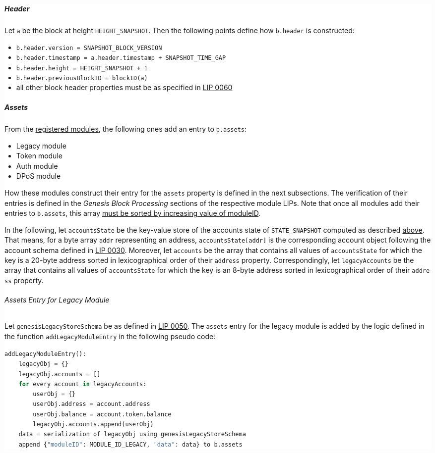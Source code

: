 ##### Header

Let `a` be the block at height `HEIGHT_SNAPSHOT`. Then the following points define how `b.header` is constructed:

- `b.header.version = SNAPSHOT_BLOCK_VERSION`
- `b.header.timestamp = a.header.timestamp + SNAPSHOT_TIME_GAP`
- `b.header.height = HEIGHT_SNAPSHOT + 1`
- `b.header.previousBlockID = blockID(a)`
- all other block header properties must be as specified in [LIP 0060](https://github.com/LiskHQ/lips/blob/main/proposals/lip-0060.md#validation-2)

##### Assets

From the [registered modules](#modules), the following ones add an entry to `b.assets`:

- Legacy module
- Token module
- Auth module
- DPoS module

How these modules construct their entry for the `assets` property is defined in the next subsections. The verification of their entries is defined in the _Genesis Block Processing_ sections of the respective module LIPs. Note that once all modules add their entries to `b.assets`, this array [must be sorted by increasing value of moduleID](https://github.com/LiskHQ/lips/blob/main/proposals/lip-0055.md#validation-1).

In the following, let `accountsState` be the key-value store of the accounts state of `STATE_SNAPSHOT` computed as described [above](#process). That means, for a byte array `addr` representing an address, `accountsState[addr]` is the corresponding account object following the account schema defined in [LIP 0030](https://github.com/LiskHQ/lips/blob/main/proposals/lip-0030.md). Moreover, let `accounts` be the array that contains all values of `accountsState` for which the key is a 20-byte address sorted in lexicographical order of their `address` property. Correspondingly, let `legacyAccounts` be the array that contains all values of `accountsState` for which the key is an 8-byte address sorted in lexicographical order of their `address` property.

###### Assets Entry for Legacy Module

Let `genesisLegacyStoreSchema` be as defined in [LIP 0050](https://github.com/LiskHQ/lips/blob/aebeecc40447e4229f14fc641fb11527270dfbb5/proposals/lip-0050.md#genesis-state-initialization). The `assets` entry for the legacy module is added by the logic defined in the function `addLegacyModuleEntry` in the following pseudo code:

```python
addLegacyModuleEntry():
    legacyObj = {}
    legacyObj.accounts = []
    for every account in legacyAccounts:
        userObj = {}
        userObj.address = account.address
        userObj.balance = account.token.balance
        legacyObj.accounts.append(userObj)
    data = serialization of legacyObj using genesisLegacyStoreSchema
    append {"moduleID": MODULE_ID_LEGACY, "data": data} to b.assets
```
